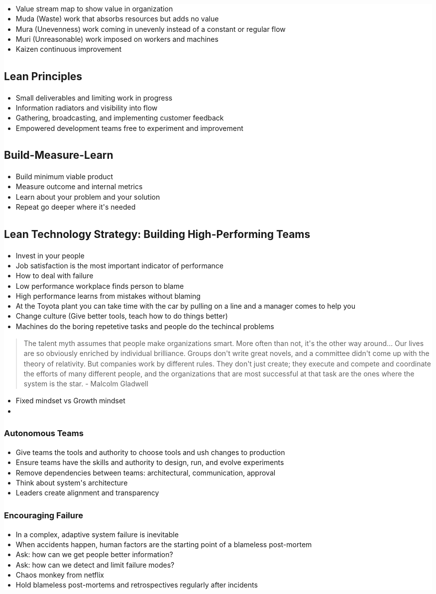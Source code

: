 - Value stream map to show value in organization
- Muda (Waste) work that absorbs resources but adds no value
- Mura (Unevenness) work coming in unevenly instead of a constant or regular flow
- Muri (Unreasonable) work imposed on workers and machines
- Kaizen continuous improvement

Lean Principles
---
- Small deliverables and limiting work in progress
- Information radiators and visibility into flow
- Gathering, broadcasting, and implementing customer feedback
- Empowered development teams free to experiment and improvement


Build-Measure-Learn
---
- Build minimum viable product
- Measure outcome and internal metrics
- Learn about your problem and your solution
- Repeat go deeper where it's needed

## Lean Technology Strategy: Building High-Performing Teams	
- Invest in your people
- Job satisfaction is the most important indicator of performance
- How to deal with failure
- Low performance workplace finds person to blame
- High performance learns from mistakes without blaming
- At the Toyota plant you can take time with the car by pulling on a line and a manager comes to help you
- Change culture (Give better tools, teach how to do things better)
- Machines do the boring repetetive tasks and people do the techincal problems

> The talent myth assumes that people make organizations smart. More often than not, it's the other way around... Our lives are so obviously enriched by individual brilliance. Groups don't write great novels, and a committee didn't come up with the theory of relativity. But companies work by different rules. They don't just create; they execute and compete and coordinate the efforts of many different people, and the organizations that are most successful at that task are the ones where the system is the star. - Malcolm Gladwell

- Fixed mindset vs Growth mindset
- 
	
### Autonomous Teams
- Give teams the tools and authority to choose tools and ush changes to production
- Ensure teams have the skills and authority to design, run, and evolve experiments
- Remove dependencies between teams: architectural, communication, approval
- Think about system's architecture
- Leaders create alignment and transparency

### Encouraging Failure
- In a complex, adaptive system failure is inevitable
- When accidents happen, human factors are the starting point of a blameless post-mortem
- Ask: how can we get people better information?
- Ask: how can we detect and limit failure modes?
- Chaos monkey from netflix 
- Hold blameless post-mortems and retrospectives regularly after incidents
	